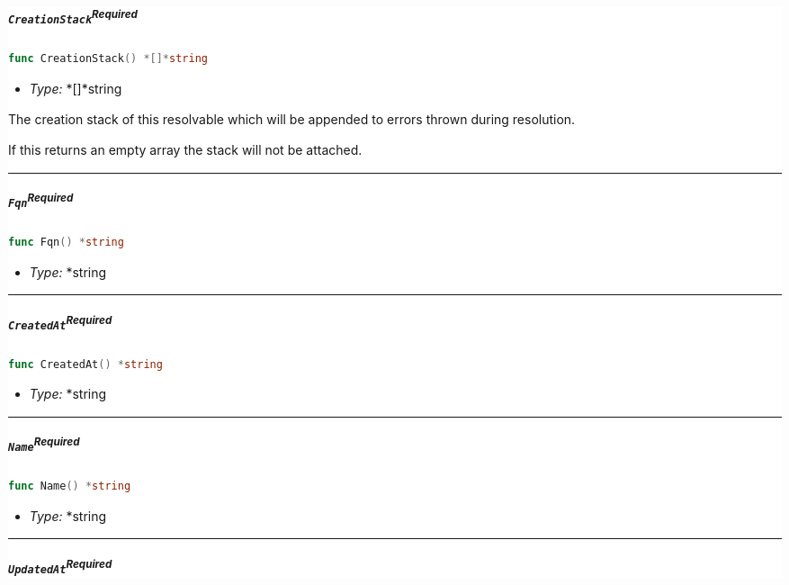 
##### `CreationStack`<sup>Required</sup> <a name="CreationStack" id="@cdktf/provider-github.dataGithubCodespacesOrganizationSecrets.DataGithubCodespacesOrganizationSecretsSecretsOutputReference.property.creationStack"></a>

```go
func CreationStack() *[]*string
```

- *Type:* *[]*string

The creation stack of this resolvable which will be appended to errors thrown during resolution.

If this returns an empty array the stack will not be attached.

---

##### `Fqn`<sup>Required</sup> <a name="Fqn" id="@cdktf/provider-github.dataGithubCodespacesOrganizationSecrets.DataGithubCodespacesOrganizationSecretsSecretsOutputReference.property.fqn"></a>

```go
func Fqn() *string
```

- *Type:* *string

---

##### `CreatedAt`<sup>Required</sup> <a name="CreatedAt" id="@cdktf/provider-github.dataGithubCodespacesOrganizationSecrets.DataGithubCodespacesOrganizationSecretsSecretsOutputReference.property.createdAt"></a>

```go
func CreatedAt() *string
```

- *Type:* *string

---

##### `Name`<sup>Required</sup> <a name="Name" id="@cdktf/provider-github.dataGithubCodespacesOrganizationSecrets.DataGithubCodespacesOrganizationSecretsSecretsOutputReference.property.name"></a>

```go
func Name() *string
```

- *Type:* *string

---

##### `UpdatedAt`<sup>Required</sup> <a name="UpdatedAt" id="@cdktf/provider-github.dataGithubCodespacesOrganizationSecrets.DataGithubCodespacesOrganizationSecretsSecretsOutputReference.property.updatedAt"></a>
